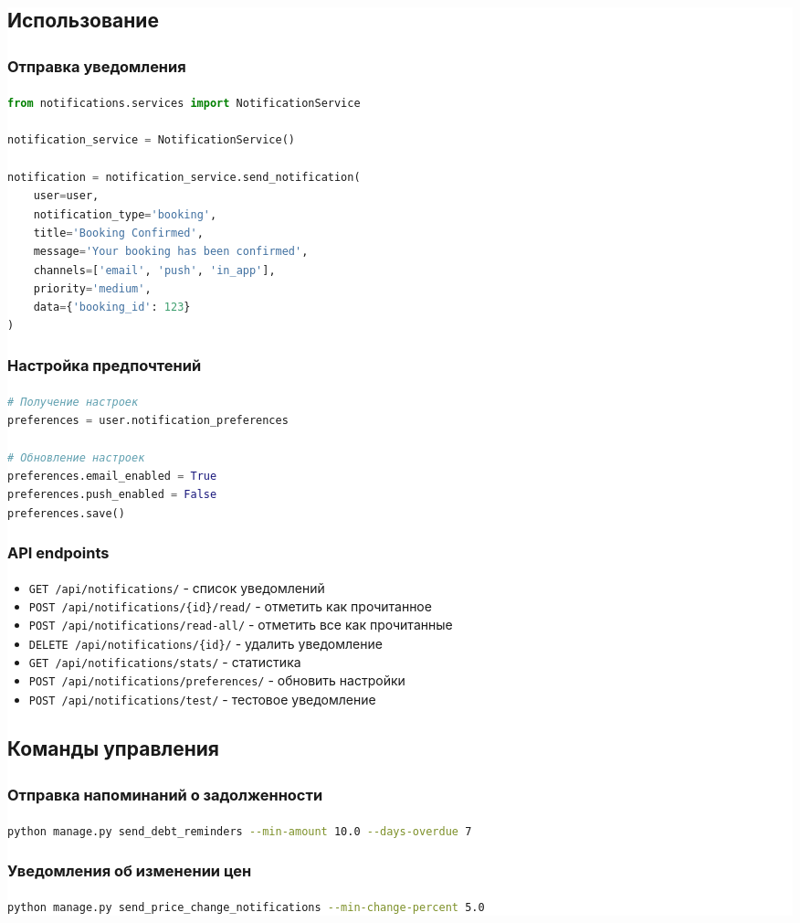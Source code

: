## Использование

### Отправка уведомления
```python
from notifications.services import NotificationService

notification_service = NotificationService()

notification = notification_service.send_notification(
    user=user,
    notification_type='booking',
    title='Booking Confirmed',
    message='Your booking has been confirmed',
    channels=['email', 'push', 'in_app'],
    priority='medium',
    data={'booking_id': 123}
)
```

### Настройка предпочтений
```python
# Получение настроек
preferences = user.notification_preferences

# Обновление настроек
preferences.email_enabled = True
preferences.push_enabled = False
preferences.save()
```

### API endpoints
- `GET /api/notifications/` - список уведомлений
- `POST /api/notifications/{id}/read/` - отметить как прочитанное
- `POST /api/notifications/read-all/` - отметить все как прочитанные
- `DELETE /api/notifications/{id}/` - удалить уведомление
- `GET /api/notifications/stats/` - статистика
- `POST /api/notifications/preferences/` - обновить настройки
- `POST /api/notifications/test/` - тестовое уведомление

## Команды управления

### Отправка напоминаний о задолженности
```bash
python manage.py send_debt_reminders --min-amount 10.0 --days-overdue 7
```

### Уведомления об изменении цен
```bash
python manage.py send_price_change_notifications --min-change-percent 5.0
```
